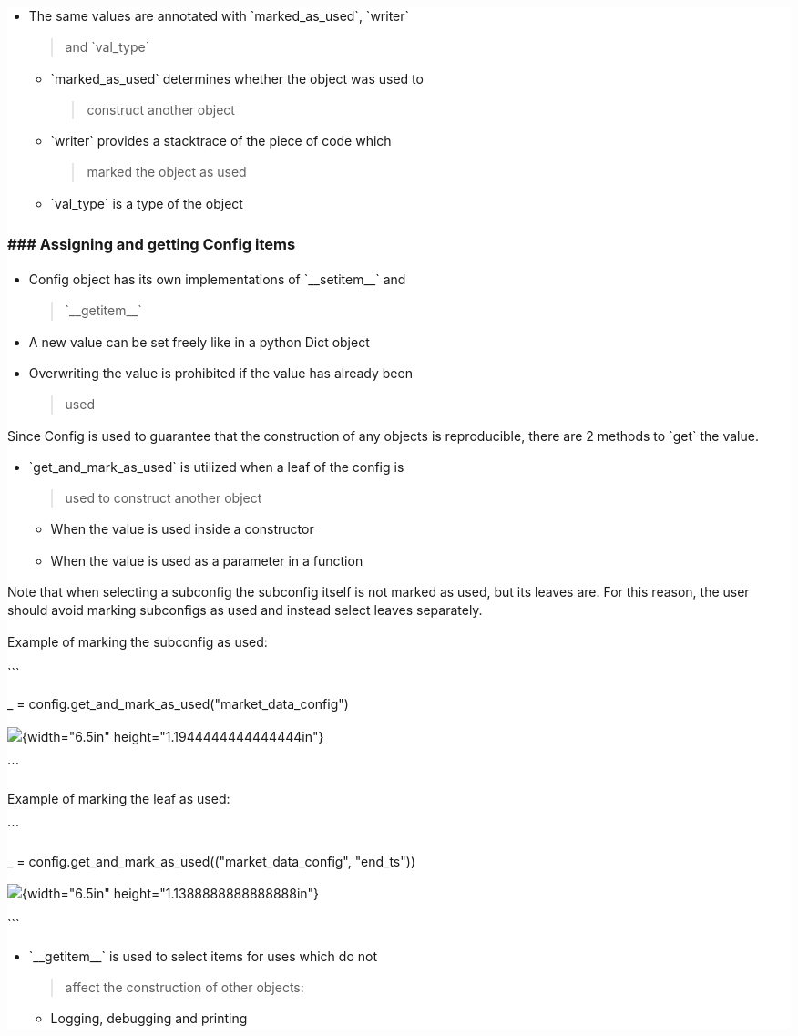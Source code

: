 -   The same values are annotated with \`marked_as_used\`, \`writer\`
    > and \`val_type\`

    -   \`marked_as_used\` determines whether the object was used to
        > construct another object

    -   \`writer\` provides a stacktrace of the piece of code which
        > marked the object as used

    -   \`val_type\` is a type of the object

### \### Assigning and getting Config items

-   Config object has its own implementations of \`\_\_setitem\_\_\` and
    > \`\_\_getitem\_\_\`

-   A new value can be set freely like in a python Dict object

-   Overwriting the value is prohibited if the value has already been
    > used

Since Config is used to guarantee that the construction of any objects
is reproducible, there are 2 methods to \`get\` the value.

-   \`get_and_mark_as_used\` is utilized when a leaf of the config is
    > used to construct another object

    -   When the value is used inside a constructor

    -   When the value is used as a parameter in a function

Note that when selecting a subconfig the subconfig itself is not marked
as used, but its leaves are. For this reason, the user should avoid
marking subconfigs as used and instead select leaves separately.

Example of marking the subconfig as used:

\`\`\`

\_ = config.get_and_mark_as_used("market_data_config")

![](media/image13.png){width="6.5in" height="1.1944444444444444in"}

\`\`\`

Example of marking the leaf as used:

\`\`\`

\_ = config.get_and_mark_as_used((\"market_data_config\", \"end_ts\"))

![](media/image10.png){width="6.5in" height="1.1388888888888888in"}

\`\`\`

-   \`\_\_getitem\_\_\` is used to select items for uses which do not
    > affect the construction of other objects:

    -   Logging, debugging and printing
